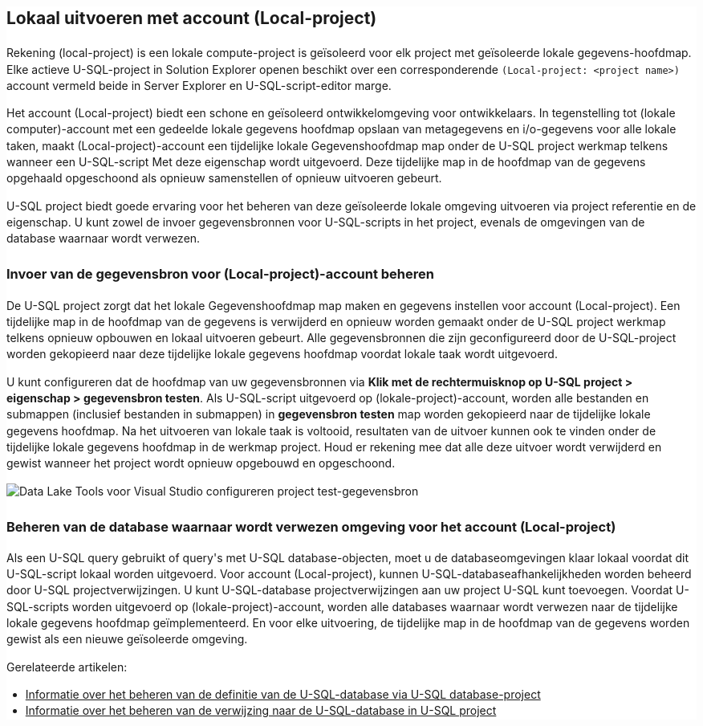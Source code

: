 ## <a name="local-run-with-local-project-account"></a>Lokaal uitvoeren met account (Local-project)

Rekening (local-project) is een lokale compute-project is geïsoleerd voor elk project met geïsoleerde lokale gegevens-hoofdmap. Elke actieve U-SQL-project in Solution Explorer openen beschikt over een corresponderende `(Local-project: <project name>)` account vermeld beide in Server Explorer en U-SQL-script-editor marge. 

Het account (Local-project) biedt een schone en geïsoleerd ontwikkelomgeving voor ontwikkelaars. In tegenstelling tot (lokale computer)-account met een gedeelde lokale gegevens hoofdmap opslaan van metagegevens en i/o-gegevens voor alle lokale taken, maakt (Local-project)-account een tijdelijke lokale Gegevenshoofdmap map onder de U-SQL project werkmap telkens wanneer een U-SQL-script Met deze eigenschap wordt uitgevoerd. Deze tijdelijke map in de hoofdmap van de gegevens opgehaald opgeschoond als opnieuw samenstellen of opnieuw uitvoeren gebeurt. 

U-SQL project biedt goede ervaring voor het beheren van deze geïsoleerde lokale omgeving uitvoeren via project referentie en de eigenschap. U kunt zowel de invoer gegevensbronnen voor U-SQL-scripts in het project, evenals de omgevingen van de database waarnaar wordt verwezen.

### <a name="manage-input-data-source-for-local-project-account"></a>Invoer van de gegevensbron voor (Local-project)-account beheren

De U-SQL project zorgt dat het lokale Gegevenshoofdmap map maken en gegevens instellen voor account (Local-project). Een tijdelijke map in de hoofdmap van de gegevens is verwijderd en opnieuw worden gemaakt onder de U-SQL project werkmap telkens opnieuw opbouwen en lokaal uitvoeren gebeurt. Alle gegevensbronnen die zijn geconfigureerd door de U-SQL-project worden gekopieerd naar deze tijdelijke lokale gegevens hoofdmap voordat lokale taak wordt uitgevoerd. 

U kunt configureren dat de hoofdmap van uw gegevensbronnen via **Klik met de rechtermuisknop op U-SQL project > eigenschap > gegevensbron testen**. Als U-SQL-script uitgevoerd op (lokale-project)-account, worden alle bestanden en submappen (inclusief bestanden in submappen) in **gegevensbron testen** map worden gekopieerd naar de tijdelijke lokale gegevens hoofdmap. Na het uitvoeren van lokale taak is voltooid, resultaten van de uitvoer kunnen ook te vinden onder de tijdelijke lokale gegevens hoofdmap in de werkmap project. Houd er rekening mee dat alle deze uitvoer wordt verwijderd en gewist wanneer het project wordt opnieuw opgebouwd en opgeschoond. 

![Data Lake Tools voor Visual Studio configureren project test-gegevensbron](./media/data-lake-analytics-data-lake-tools-local-run/data-lake-tools-configure-project-test-data-source.png)

### <a name="manage-referenced-database-environment-for-local-project-account"></a>Beheren van de database waarnaar wordt verwezen omgeving voor het account (Local-project) 

Als een U-SQL query gebruikt of query's met U-SQL database-objecten, moet u de databaseomgevingen klaar lokaal voordat dit U-SQL-script lokaal worden uitgevoerd. Voor account (Local-project), kunnen U-SQL-databaseafhankelijkheden worden beheerd door U-SQL projectverwijzingen. U kunt U-SQL-database projectverwijzingen aan uw project U-SQL kunt toevoegen. Voordat U-SQL-scripts worden uitgevoerd op (lokale-project)-account, worden alle databases waarnaar wordt verwezen naar de tijdelijke lokale gegevens hoofdmap geïmplementeerd. En voor elke uitvoering, de tijdelijke map in de hoofdmap van de gegevens worden gewist als een nieuwe geïsoleerde omgeving.

Gerelateerde artikelen:
* [Informatie over het beheren van de definitie van de U-SQL-database via U-SQL database-project](data-lake-analytics-data-lake-tools-develop-usql-database.md#reference-a-u-sql-database-project)
* [Informatie over het beheren van de verwijzing naar de U-SQL-database in U-SQL project](data-lake-analytics-data-lake-tools-develop-usql-database.md)
